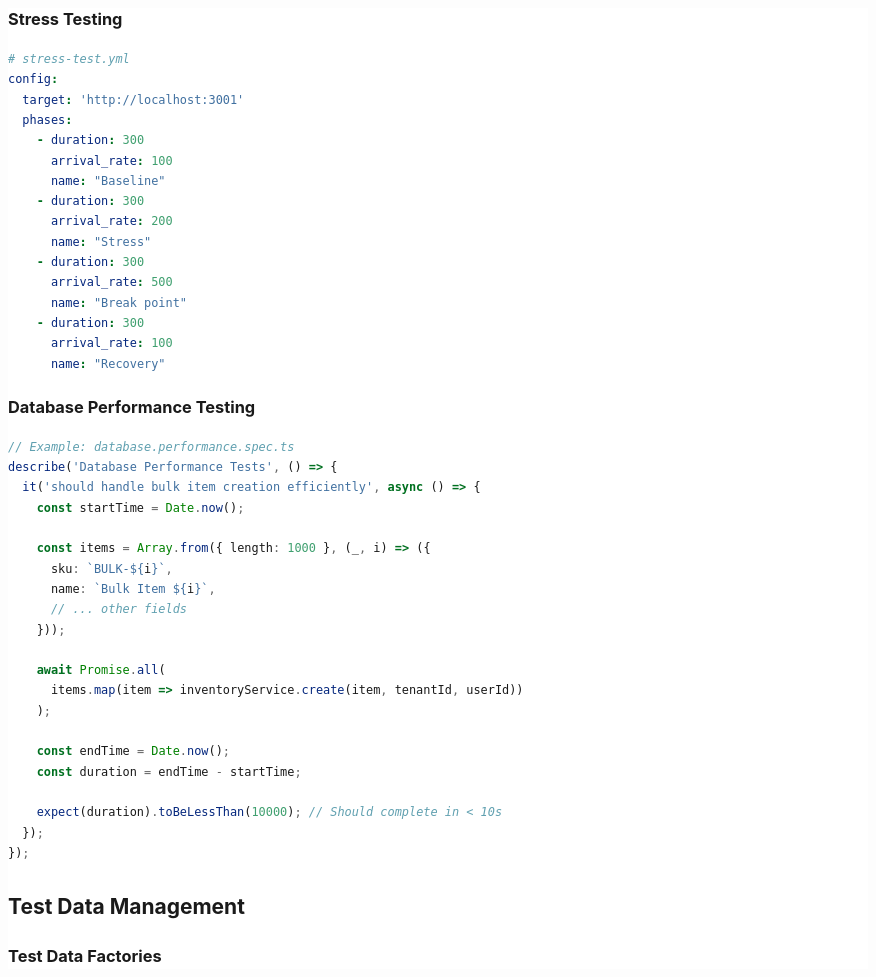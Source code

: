 ### Stress Testing

```yaml
# stress-test.yml
config:
  target: 'http://localhost:3001'
  phases:
    - duration: 300
      arrival_rate: 100
      name: "Baseline"
    - duration: 300
      arrival_rate: 200
      name: "Stress"
    - duration: 300
      arrival_rate: 500
      name: "Break point"
    - duration: 300
      arrival_rate: 100
      name: "Recovery"
```

### Database Performance Testing

```typescript
// Example: database.performance.spec.ts
describe('Database Performance Tests', () => {
  it('should handle bulk item creation efficiently', async () => {
    const startTime = Date.now();
    
    const items = Array.from({ length: 1000 }, (_, i) => ({
      sku: `BULK-${i}`,
      name: `Bulk Item ${i}`,
      // ... other fields
    }));

    await Promise.all(
      items.map(item => inventoryService.create(item, tenantId, userId))
    );

    const endTime = Date.now();
    const duration = endTime - startTime;
    
    expect(duration).toBeLessThan(10000); // Should complete in < 10s
  });
});
```

## Test Data Management

### Test Data Factories
